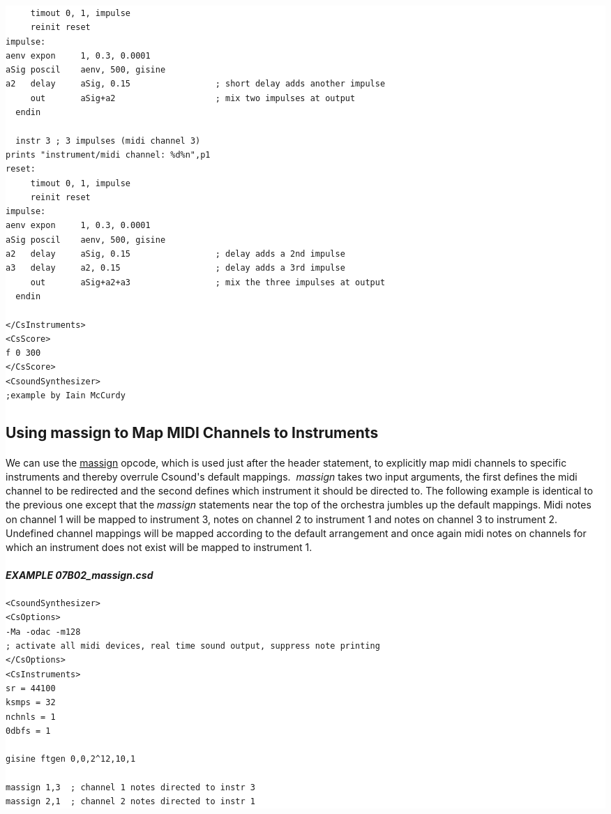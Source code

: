```csound
     timout 0, 1, impulse
     reinit reset
impulse:
aenv expon     1, 0.3, 0.0001
aSig poscil    aenv, 500, gisine
a2   delay     aSig, 0.15                 ; short delay adds another impulse
     out       aSig+a2                    ; mix two impulses at output
  endin

  instr 3 ; 3 impulses (midi channel 3)
prints "instrument/midi channel: %d%n",p1
reset:
     timout 0, 1, impulse
     reinit reset
impulse:
aenv expon     1, 0.3, 0.0001
aSig poscil    aenv, 500, gisine
a2   delay     aSig, 0.15                 ; delay adds a 2nd impulse
a3   delay     a2, 0.15                   ; delay adds a 3rd impulse
     out       aSig+a2+a3                 ; mix the three impulses at output
  endin

</CsInstruments>
<CsScore>
f 0 300
</CsScore>
<CsoundSynthesizer>
;example by Iain McCurdy
```

## Using massign to Map MIDI Channels to Instruments

We can use the [massign](https://csound.com/docs/manual/massign.html) opcode,
which is used just after the header statement, to explicitly map midi channels
to specific instruments and thereby overrule Csound's default mappings.
&nbsp;_massign_ takes two input arguments, the first defines the midi channel
to be redirected and the second defines which instrument it should be
directed to. The following example is identical to the previous one
except that the _massign_ statements near the top of the orchestra
jumbles up the default mappings. Midi notes on channel 1 will be mapped
to instrument 3, notes on channel 2 to instrument 1 and notes on channel
3 to instrument 2. Undefined channel mappings will be mapped according
to the default arrangement and once again midi notes on channels for
which an instrument does not exist will be mapped to instrument 1.

#### **_EXAMPLE 07B02_massign.csd_**

```csound
<CsoundSynthesizer>
<CsOptions>
-Ma -odac -m128
; activate all midi devices, real time sound output, suppress note printing
</CsOptions>
<CsInstruments>
sr = 44100
ksmps = 32
nchnls = 1
0dbfs = 1

gisine ftgen 0,0,2^12,10,1

massign 1,3  ; channel 1 notes directed to instr 3
massign 2,1  ; channel 2 notes directed to instr 1
```